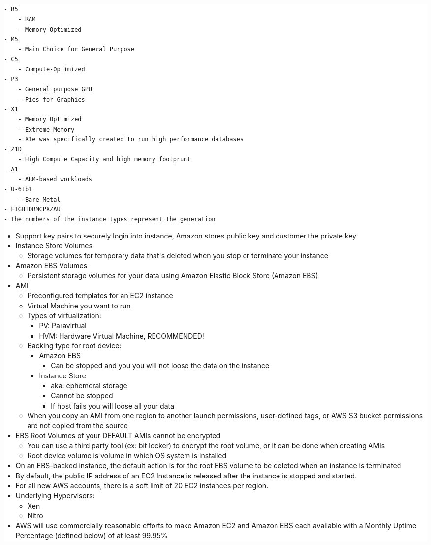     - R5
        - RAM
        - Memory Optimized
    - M5 
        - Main Choice for General Purpose
    - C5
        - Compute-Optimized
    - P3
        - General purpose GPU
        - Pics for Graphics
    - X1
        - Memory Optimized
        - Extreme Memory
        - X1e was specifically created to run high performance databases
    - Z1D
        - High Compute Capacity and high memory footprunt
    - A1
        - ARM-based workloads
    - U-6tb1
        - Bare Metal
    - FIGHTDRMCPXZAU
    - The numbers of the instance types represent the generation
- Support key pairs to securely login into instance, Amazon stores public key and customer the private key
- Instance Store Volumes
    - Storage volumes for temporary data that's deleted when you stop or terminate your instance
- Amazon EBS Volumes
    - Persistent storage volumes for your data using Amazon Elastic Block Store (Amazon EBS)
- AMI
    - Preconfigured templates for an EC2 instance
    - Virtual Machine you want to run
    - Types of virtualization:
        - PV:  Paravirtual
        - HVM:  Hardware Virtual Machine,  RECOMMENDED!
    - Backing type for root device:
        - Amazon EBS
            - Can be stopped and you you will not loose the data on the instance
        - Instance Store
            - aka:  ephemeral storage
            - Cannot be stopped
            - If host fails you will loose all your data
    - When you copy an AMI from one region to another launch permissions, user-defined tags, or AWS S3 bucket permissions are not copied from the source
- EBS Root Volumes of your DEFAULT AMIs cannot be encrypted
    - You can use a third party tool (ex:  bit locker) to encrypt the root volume, or it can be done when creating AMIs
    - Root device volume is volume in which OS system is installed
- On an EBS-backed instance, the default action is for the root EBS volume to be deleted when an instance is terminated
- By default, the public IP address of an EC2 Instance is released after the instance is stopped and started.
- For all new AWS accounts, there is a soft limit of 20 EC2 instances per region.
- Underlying Hypervisors:
    - Xen
    - Nitro
- AWS will use commercially reasonable efforts to make Amazon EC2 and Amazon EBS each available with a Monthly Uptime Percentage (defined below) of at least 99.95%
